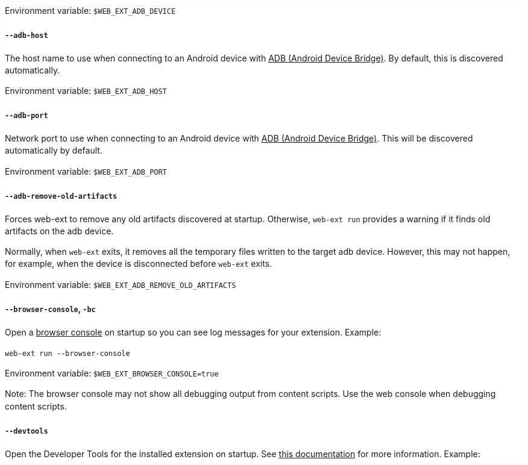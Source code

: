 Environment variable: `$WEB_EXT_ADB_DEVICE`
</section>

<section id="adb-host">

#### `--adb-host`

The host name to use when connecting to an Android device with [ADB (Android Device Bridge)](https://developer.android.com/studio/command-line/adb.html). By default, this is discovered automatically.

Environment variable: `$WEB_EXT_ADB_HOST`
</section>

<section id="adb-port">

#### `--adb-port`

Network port to use when connecting to an Android device with [ADB (Android Device Bridge)](https://developer.android.com/studio/command-line/adb.html). This will be discovered automatically by default.

Environment variable: `$WEB_EXT_ADB_PORT`
</section>

<section id="adb-remove-old-artifacts">

#### `--adb-remove-old-artifacts`

Forces web-ext to remove any old artifacts discovered at startup. Otherwise, `web-ext run` provides a warning if it finds old artifacts on the adb device.

Normally, when `web-ext` exits, it removes all the temporary files written to the target adb device. However, this may not happen, for example, when the device is disconnected before `web-ext` exits.

Environment variable: `$WEB_EXT_ADB_REMOVE_OLD_ARTIFACTS`
</section>

<section id="browser-console">

#### `--browser-console`, `-bc`

Open a [browser console](https://developer.mozilla.org/docs/Tools/Browser_Console) on startup so you can see log messages for your extension. Example:

```shell
web-ext run --browser-console
```

Environment variable: `$WEB_EXT_BROWSER_CONSOLE=true`

Note: The browser console may not show all debugging output from content scripts. Use the web console when debugging content scripts.
</section>

<section id="devtools">

#### `--devtools`

Open the Developer Tools for the installed extension on startup. See [this documentation](https://extensionworkshop.com/documentation/develop/debugging/) for more information. Example:
